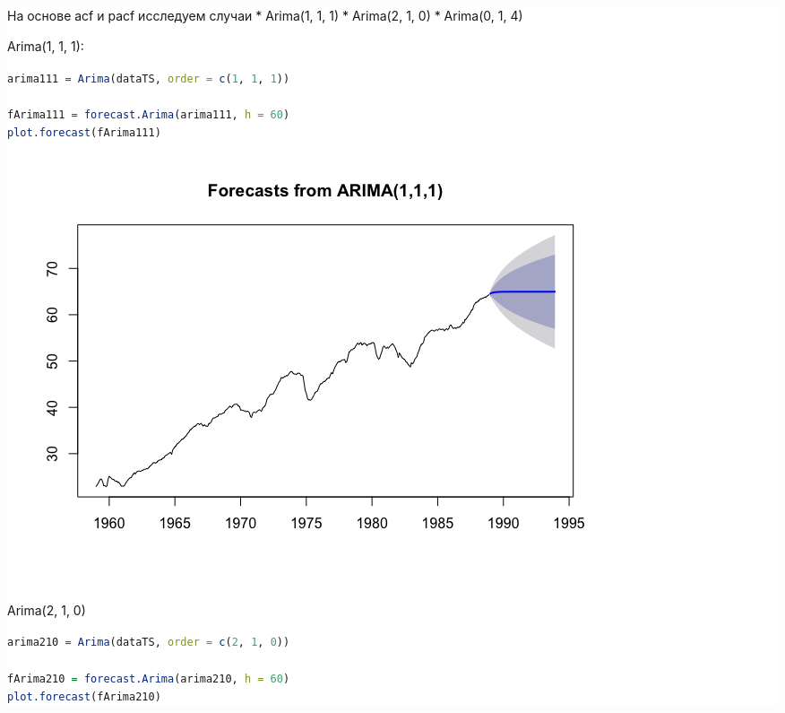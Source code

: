 На основе acf и pacf исследуем случаи \* Arima(1, 1, 1) \* Arima(2, 1, 0) \* Arima(0, 1, 4)

Arima(1, 1, 1):

``` r
arima111 = Arima(dataTS, order = c(1, 1, 1))

fArima111 = forecast.Arima(arima111, h = 60)
plot.forecast(fArima111)
```

![](task1-Maslo-Podkina-Lazarev_files/figure-markdown_github/unnamed-chunk-14-1.png)

Arima(2, 1, 0)

``` r
arima210 = Arima(dataTS, order = c(2, 1, 0))

fArima210 = forecast.Arima(arima210, h = 60)
plot.forecast(fArima210)
```
